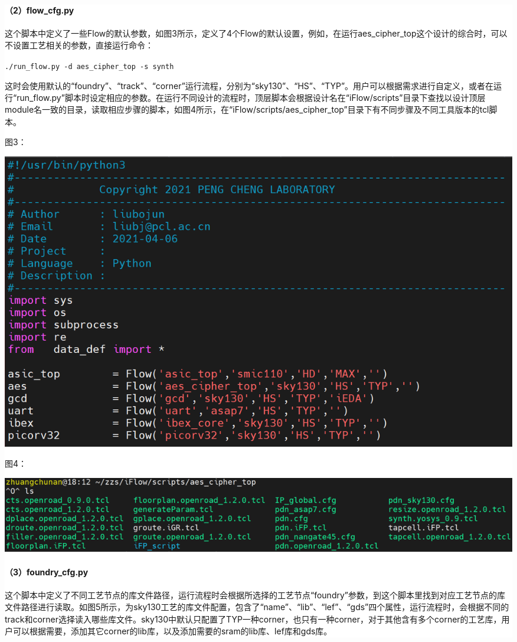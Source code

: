 #### （2）flow_cfg.py

这个脚本中定义了一些Flow的默认参数，如图3所示，定义了4个Flow的默认设置，例如，在运行aes_cipher_top这个设计的综合时，可以不设置工艺相关的参数，直接运行命令：
```
./run_flow.py -d aes_cipher_top -s synth
```
这时会使用默认的“foundry”、“track”、“corner”运行流程，分别为“sky130”、“HS”、“TYP”。用户可以根据需求进行自定义，或者在运行“run_flow.py”脚本时设定相应的参数。在运行不同设计的流程时，顶层脚本会根据设计名在“iFlow/scripts”目录下查找以设计顶层module名一致的目录，读取相应步骤的脚本，如图4所示，在“iFlow/scripts/aes_cipher_top”目录下有不同步骤及不同工具版本的tcl脚本。

图3：

![输入图片说明](.image/%E5%9B%BE%E7%89%873.png)


图4：

![输入图片说明](.image/%E5%9B%BE%E7%89%874.png)

#### （3）foundry_cfg.py

这个脚本中定义了不同工艺节点的库文件路径，运行流程时会根据所选择的工艺节点“foundry”参数，到这个脚本里找到对应工艺节点的库文件路径进行读取。如图5所示，为sky130工艺的库文件配置，包含了“name”、“lib”、“lef”、“gds”四个属性，运行流程时，会根据不同的track和corner选择读入哪些库文件。sky130中默认只配置了TYP一种corner，也只有一种corner，对于其他含有多个corner的工艺库，用户可以根据需要，添加其它corner的lib库，以及添加需要的sram的lib库、lef库和gds库。
